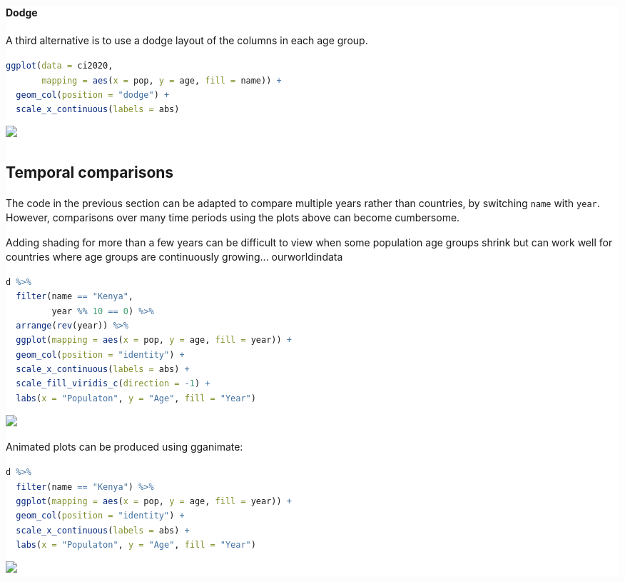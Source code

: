 #### Dodge

A third alternative is to use a dodge layout of the columns in each age group. 


```r
ggplot(data = ci2020, 
       mapping = aes(x = pop, y = age, fill = name)) +
  geom_col(position = "dodge") +
  scale_x_continuous(labels = abs)
```

<img src="{{< blogdown/postref >}}index_files/figure-html/unnamed-chunk-30-1.png" width="672" />



## Temporal comparisons

The code in the previous section can be adapted to compare multiple years rather than countries, by switching `name` with `year`. However, comparisons over many time periods using the plots above can become cumbersome. 


Adding shading for more than a few years can be difficult to view when some population age groups shrink but can work well for countries where age groups are continuously growing... ourworldindata


```r
d %>%
  filter(name == "Kenya",
         year %% 10 == 0) %>%
  arrange(rev(year)) %>%
  ggplot(mapping = aes(x = pop, y = age, fill = year)) +
  geom_col(position = "identity") +
  scale_x_continuous(labels = abs) +
  scale_fill_viridis_c(direction = -1) +
  labs(x = "Populaton", y = "Age", fill = "Year")
```

<img src="{{< blogdown/postref >}}index_files/figure-html/unnamed-chunk-31-1.png" width="672" />

Animated plots can be produced using gganimate:

```r
d %>%
  filter(name == "Kenya") %>%
  ggplot(mapping = aes(x = pop, y = age, fill = year)) +
  geom_col(position = "identity") +
  scale_x_continuous(labels = abs) +
  labs(x = "Populaton", y = "Age", fill = "Year")
```

<img src="{{< blogdown/postref >}}index_files/figure-html/unnamed-chunk-32-1.png" width="672" />



